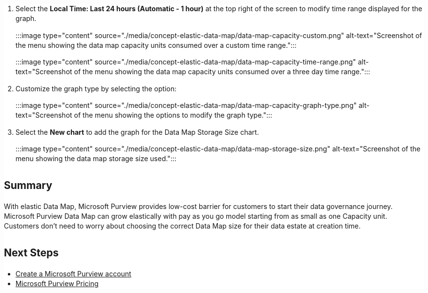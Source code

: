 1. Select the **Local Time: Last 24 hours (Automatic - 1 hour)** at the top right of the screen to modify time range displayed for the graph.

    :::image type="content" source="./media/concept-elastic-data-map/data-map-capacity-custom.png" alt-text="Screenshot of the menu showing the data map capacity units consumed over a custom time range.":::

    :::image type="content" source="./media/concept-elastic-data-map/data-map-capacity-time-range.png" alt-text="Screenshot of the menu showing the data map capacity units consumed over a three day time range.":::

1. Customize the graph type by selecting the option:

    :::image type="content" source="./media/concept-elastic-data-map/data-map-capacity-graph-type.png" alt-text="Screenshot of the menu showing the options to modify the graph type.":::

1. Select the **New chart** to add the graph for the Data Map Storage Size chart.

    :::image type="content" source="./media/concept-elastic-data-map/data-map-storage-size.png" alt-text="Screenshot of the menu showing the data map storage size used.":::

## Summary

With elastic Data Map, Microsoft Purview provides low-cost barrier for customers to start their data governance journey.
Microsoft Purview Data Map can grow elastically with pay as you go model starting from as small as one Capacity unit.
Customers don’t need to worry about choosing the correct Data Map size for their data estate at creation time.

## Next Steps

- [Create a Microsoft Purview account](create-catalog-portal.md)
- [Microsoft Purview Pricing](https://azure.microsoft.com/pricing/details/azure-purview/)
